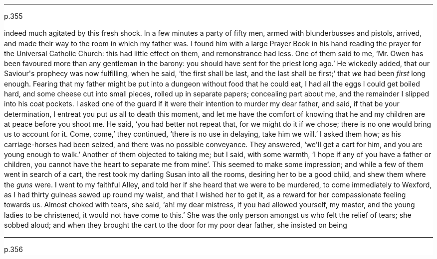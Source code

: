 



---

p.355






indeed much agitated by this fresh shock. In a few minutes a party of fifty men, armed with blunderbusses and pistols, arrived, and made their way to the room in which my father was. I found him with a large Prayer Book in his hand reading the prayer for the Universal Catholic Church: this had little effect on them, and remonstrance had less. One of them said to me, ‘Mr. Owen has been favoured more than any gentleman in the barony: you should have sent for the priest long ago.’ He wickedly added, that our Saviour's prophecy was now fulfilling, when he said, ‘the first shall be last, and the last shall be first;’ that *we* had been *first* long enough. Fearing that my father might be put into a dungeon without food that he could eat, I had all the eggs I could get boiled hard, and some cheese cut into small pieces, rolled up in separate papers; concealing part about me, and the remainder I slipped into his coat pockets. I asked one of the guard if it were their intention to murder my dear father, and said, if that be your determination, I entreat you put us all to death this moment, and let me have the comfort of knowing that he and my children are at peace before you shoot me. He said, ‘you had better not repeat that, for we might do it if we chose; there is no one would bring us to account for it. Come, come,’ they continued, ‘there is no use in delaying, take him we will.’ I asked them how; as his carriage-horses had been seized, and there was no possible conveyance. They answered, ‘we'll get a cart for him, and you are young enough to walk.’ Another of them objected to taking me; but I said, with some warmth, ‘I hope if any of you have a father or children, you cannot have the heart to separate me from mine’. This seemed to make some impression; and while a few of them went in search of a cart, the rest took my darling Susan into all the rooms, desiring her to be a good child, and shew them where the *guns* were. I went to my faithful Alley, and told her if she heard that we were to be murdered, to come immediately to Wexford, as I had thirty guineas sewed up round my waist, and that I wished her to get it, as a reward for her compassionate feeling towards us. Almost choked with tears, she said, ‘ah! my dear mistress, if you had allowed yourself, my master, and the young ladies to be christened, it would not have come to this.’ She was the only person amongst us who felt the relief of tears; she sobbed aloud; and when they brought the cart to the door for my poor dear father, she insisted on being 





---

p.356





